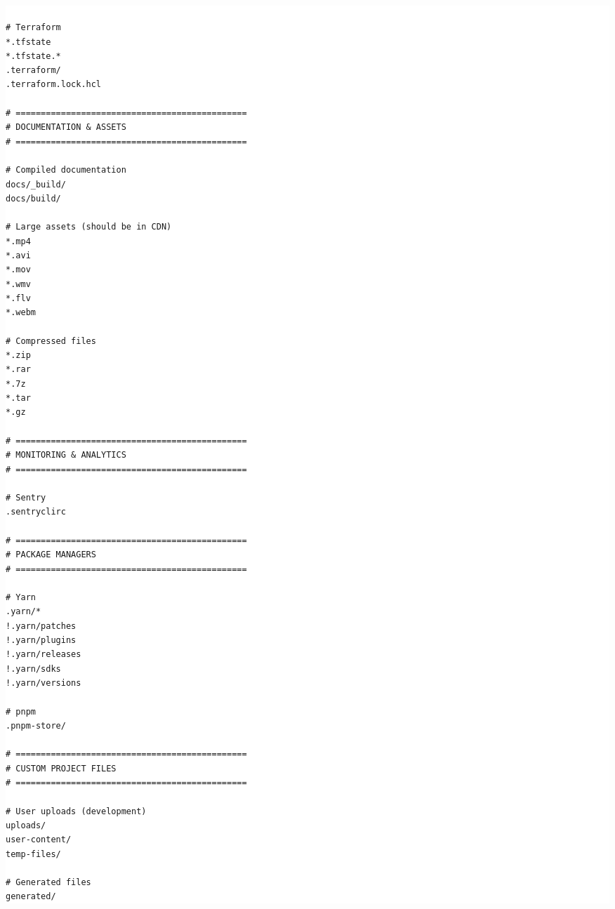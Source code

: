 ```gitignore

# Terraform
*.tfstate
*.tfstate.*
.terraform/
.terraform.lock.hcl

# ==============================================
# DOCUMENTATION & ASSETS
# ==============================================

# Compiled documentation
docs/_build/
docs/build/

# Large assets (should be in CDN)
*.mp4
*.avi
*.mov
*.wmv
*.flv
*.webm

# Compressed files
*.zip
*.rar
*.7z
*.tar
*.gz

# ==============================================
# MONITORING & ANALYTICS
# ==============================================

# Sentry
.sentryclirc

# ==============================================
# PACKAGE MANAGERS
# ==============================================

# Yarn
.yarn/*
!.yarn/patches
!.yarn/plugins
!.yarn/releases
!.yarn/sdks
!.yarn/versions

# pnpm
.pnpm-store/

# ==============================================
# CUSTOM PROJECT FILES
# ==============================================

# User uploads (development)
uploads/
user-content/
temp-files/

# Generated files
generated/
```